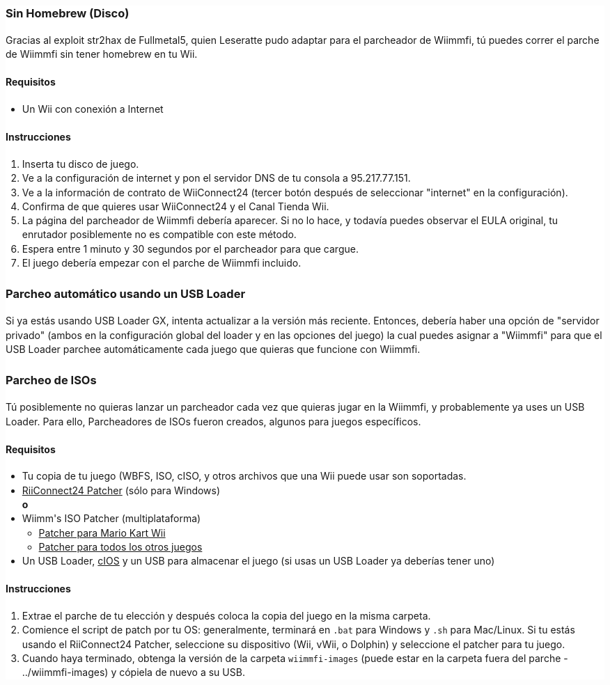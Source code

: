 ### Sin Homebrew (Disco)
Gracias al exploit str2hax de Fullmetal5, quien Leseratte pudo adaptar para el parcheador de Wiimmfi, tú puedes correr el parche de Wiimmfi sin tener homebrew en tu Wii.

#### Requisitos
* Un Wii con conexión a Internet

#### Instrucciones

1. Inserta tu disco de juego.
2. Ve a la configuración de internet y pon el servidor DNS de tu consola a 95.217.77.151.
3. Ve a la información de contrato de WiiConnect24 (tercer botón después de seleccionar "internet" en la configuración).
4. Confirma de que quieres usar WiiConnect24 y el Canal Tienda Wii.
5. La página del parcheador de Wiimmfi debería aparecer. Si no lo hace, y todavía puedes observar el EULA original, tu enrutador posiblemente no es compatible con este método.
6. Espera entre 1 minuto y 30 segundos por el parcheador para que cargue.
7. El juego debería empezar con el parche de Wiimmfi incluido.

### Parcheo automático usando un USB Loader
Si ya estás usando USB Loader GX, intenta actualizar a la versión más reciente. Entonces, debería haber una opción de "servidor privado" (ambos en la configuración global del loader y en las opciones del juego) la cual puedes asignar a "Wiimmfi" para que el USB Loader parchee automáticamente cada juego que quieras que funcione con Wiimmfi.

### Parcheo de ISOs
Tú posiblemente no quieras lanzar un parcheador cada vez que quieras jugar en la Wiimmfi, y probablemente ya uses un USB Loader. Para ello, Parcheadores de ISOs fueron creados, algunos para juegos específicos.

#### Requisitos
- Tu copia de tu juego (WBFS, ISO, cISO, y otros archivos que una Wii puede usar son soportadas.
- [RiiConnect24 Patcher](https://github.com/RiiConnect24/RiiConnect24-Patcher/releases/) (sólo para Windows)  
**o**
- Wiimm's ISO Patcher (multiplataforma)
   - [Patcher para Mario Kart Wii](http://download.wiimm.de/wiimmfi/patcher/mkw-wiimmfi-patcher-v6.zip)
   - [Patcher para todos los otros juegos](http://download.wiimm.de/wiimmfi/patcher/wiimmfi-patcher-v4.7z)
- Un USB Loader, [cIOS](cios) y un USB para almacenar el juego (si usas un USB Loader ya deberías tener uno)

#### Instrucciones
1. Extrae el parche de tu elección y después coloca la copia del juego en la misma carpeta.
2. Comience el script de patch por tu OS: generalmente, terminará en `.bat` para Windows y `.sh` para Mac/Linux. Si tu estás usando el RiiConnect24 Patcher, seleccione su dispositivo (Wii, vWii, o Dolphin) y seleccione el patcher para tu juego.
3. Cuando haya terminado, obtenga la versión de la carpeta ` wiimmfi-images ` (puede estar en la carpeta fuera del parche - ../wiimmfi-images) y cópiela de nuevo a su USB.
